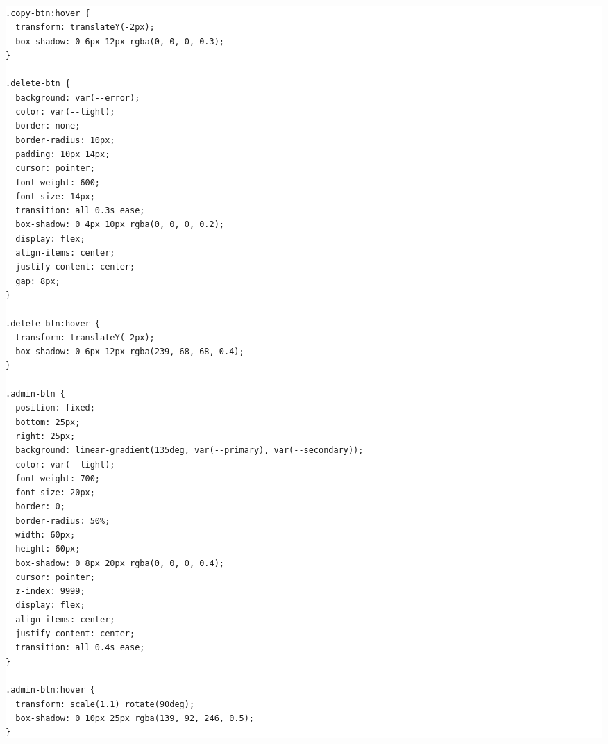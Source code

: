     .copy-btn:hover {
      transform: translateY(-2px);
      box-shadow: 0 6px 12px rgba(0, 0, 0, 0.3);
    }
    
    .delete-btn {
      background: var(--error);
      color: var(--light);
      border: none;
      border-radius: 10px;
      padding: 10px 14px;
      cursor: pointer;
      font-weight: 600;
      font-size: 14px;
      transition: all 0.3s ease;
      box-shadow: 0 4px 10px rgba(0, 0, 0, 0.2);
      display: flex;
      align-items: center;
      justify-content: center;
      gap: 8px;
    }
    
    .delete-btn:hover {
      transform: translateY(-2px);
      box-shadow: 0 6px 12px rgba(239, 68, 68, 0.4);
    }
    
    .admin-btn {
      position: fixed;
      bottom: 25px;
      right: 25px;
      background: linear-gradient(135deg, var(--primary), var(--secondary));
      color: var(--light);
      font-weight: 700;
      font-size: 20px;
      border: 0;
      border-radius: 50%;
      width: 60px;
      height: 60px;
      box-shadow: 0 8px 20px rgba(0, 0, 0, 0.4);
      cursor: pointer;
      z-index: 9999;
      display: flex;
      align-items: center;
      justify-content: center;
      transition: all 0.4s ease;
    }
    
    .admin-btn:hover {
      transform: scale(1.1) rotate(90deg);
      box-shadow: 0 10px 25px rgba(139, 92, 246, 0.5);
    }
    